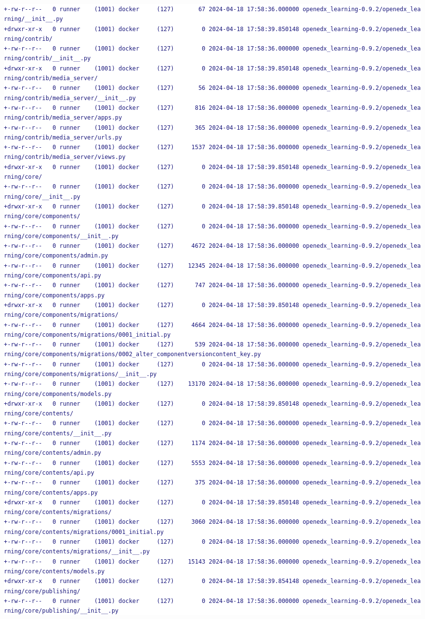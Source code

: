 ```diff
+-rw-r--r--   0 runner    (1001) docker     (127)       67 2024-04-18 17:58:36.000000 openedx_learning-0.9.2/openedx_learning/__init__.py
+drwxr-xr-x   0 runner    (1001) docker     (127)        0 2024-04-18 17:58:39.850148 openedx_learning-0.9.2/openedx_learning/contrib/
+-rw-r--r--   0 runner    (1001) docker     (127)        0 2024-04-18 17:58:36.000000 openedx_learning-0.9.2/openedx_learning/contrib/__init__.py
+drwxr-xr-x   0 runner    (1001) docker     (127)        0 2024-04-18 17:58:39.850148 openedx_learning-0.9.2/openedx_learning/contrib/media_server/
+-rw-r--r--   0 runner    (1001) docker     (127)       56 2024-04-18 17:58:36.000000 openedx_learning-0.9.2/openedx_learning/contrib/media_server/__init__.py
+-rw-r--r--   0 runner    (1001) docker     (127)      816 2024-04-18 17:58:36.000000 openedx_learning-0.9.2/openedx_learning/contrib/media_server/apps.py
+-rw-r--r--   0 runner    (1001) docker     (127)      365 2024-04-18 17:58:36.000000 openedx_learning-0.9.2/openedx_learning/contrib/media_server/urls.py
+-rw-r--r--   0 runner    (1001) docker     (127)     1537 2024-04-18 17:58:36.000000 openedx_learning-0.9.2/openedx_learning/contrib/media_server/views.py
+drwxr-xr-x   0 runner    (1001) docker     (127)        0 2024-04-18 17:58:39.850148 openedx_learning-0.9.2/openedx_learning/core/
+-rw-r--r--   0 runner    (1001) docker     (127)        0 2024-04-18 17:58:36.000000 openedx_learning-0.9.2/openedx_learning/core/__init__.py
+drwxr-xr-x   0 runner    (1001) docker     (127)        0 2024-04-18 17:58:39.850148 openedx_learning-0.9.2/openedx_learning/core/components/
+-rw-r--r--   0 runner    (1001) docker     (127)        0 2024-04-18 17:58:36.000000 openedx_learning-0.9.2/openedx_learning/core/components/__init__.py
+-rw-r--r--   0 runner    (1001) docker     (127)     4672 2024-04-18 17:58:36.000000 openedx_learning-0.9.2/openedx_learning/core/components/admin.py
+-rw-r--r--   0 runner    (1001) docker     (127)    12345 2024-04-18 17:58:36.000000 openedx_learning-0.9.2/openedx_learning/core/components/api.py
+-rw-r--r--   0 runner    (1001) docker     (127)      747 2024-04-18 17:58:36.000000 openedx_learning-0.9.2/openedx_learning/core/components/apps.py
+drwxr-xr-x   0 runner    (1001) docker     (127)        0 2024-04-18 17:58:39.850148 openedx_learning-0.9.2/openedx_learning/core/components/migrations/
+-rw-r--r--   0 runner    (1001) docker     (127)     4664 2024-04-18 17:58:36.000000 openedx_learning-0.9.2/openedx_learning/core/components/migrations/0001_initial.py
+-rw-r--r--   0 runner    (1001) docker     (127)      539 2024-04-18 17:58:36.000000 openedx_learning-0.9.2/openedx_learning/core/components/migrations/0002_alter_componentversioncontent_key.py
+-rw-r--r--   0 runner    (1001) docker     (127)        0 2024-04-18 17:58:36.000000 openedx_learning-0.9.2/openedx_learning/core/components/migrations/__init__.py
+-rw-r--r--   0 runner    (1001) docker     (127)    13170 2024-04-18 17:58:36.000000 openedx_learning-0.9.2/openedx_learning/core/components/models.py
+drwxr-xr-x   0 runner    (1001) docker     (127)        0 2024-04-18 17:58:39.850148 openedx_learning-0.9.2/openedx_learning/core/contents/
+-rw-r--r--   0 runner    (1001) docker     (127)        0 2024-04-18 17:58:36.000000 openedx_learning-0.9.2/openedx_learning/core/contents/__init__.py
+-rw-r--r--   0 runner    (1001) docker     (127)     1174 2024-04-18 17:58:36.000000 openedx_learning-0.9.2/openedx_learning/core/contents/admin.py
+-rw-r--r--   0 runner    (1001) docker     (127)     5553 2024-04-18 17:58:36.000000 openedx_learning-0.9.2/openedx_learning/core/contents/api.py
+-rw-r--r--   0 runner    (1001) docker     (127)      375 2024-04-18 17:58:36.000000 openedx_learning-0.9.2/openedx_learning/core/contents/apps.py
+drwxr-xr-x   0 runner    (1001) docker     (127)        0 2024-04-18 17:58:39.850148 openedx_learning-0.9.2/openedx_learning/core/contents/migrations/
+-rw-r--r--   0 runner    (1001) docker     (127)     3060 2024-04-18 17:58:36.000000 openedx_learning-0.9.2/openedx_learning/core/contents/migrations/0001_initial.py
+-rw-r--r--   0 runner    (1001) docker     (127)        0 2024-04-18 17:58:36.000000 openedx_learning-0.9.2/openedx_learning/core/contents/migrations/__init__.py
+-rw-r--r--   0 runner    (1001) docker     (127)    15143 2024-04-18 17:58:36.000000 openedx_learning-0.9.2/openedx_learning/core/contents/models.py
+drwxr-xr-x   0 runner    (1001) docker     (127)        0 2024-04-18 17:58:39.854148 openedx_learning-0.9.2/openedx_learning/core/publishing/
+-rw-r--r--   0 runner    (1001) docker     (127)        0 2024-04-18 17:58:36.000000 openedx_learning-0.9.2/openedx_learning/core/publishing/__init__.py
```